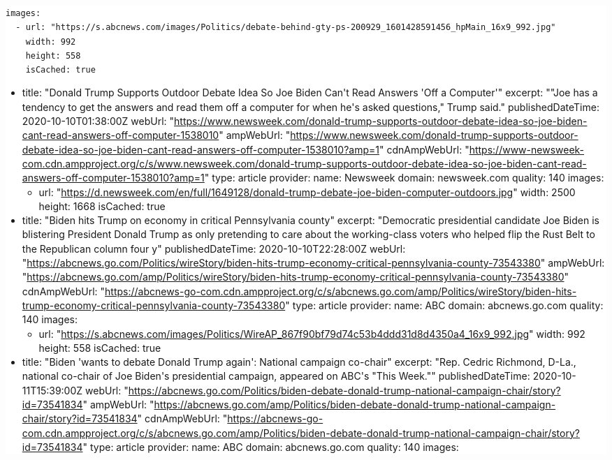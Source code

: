     images:
      - url: "https://s.abcnews.com/images/Politics/debate-behind-gty-ps-200929_1601428591456_hpMain_16x9_992.jpg"
        width: 992
        height: 558
        isCached: true
  - title: "Donald Trump Supports Outdoor Debate Idea So Joe Biden Can't Read Answers 'Off a Computer'"
    excerpt: "\"Joe has a tendency to get the answers and read them off a computer for when he's asked questions,\" Trump said."
    publishedDateTime: 2020-10-10T01:38:00Z
    webUrl: "https://www.newsweek.com/donald-trump-supports-outdoor-debate-idea-so-joe-biden-cant-read-answers-off-computer-1538010"
    ampWebUrl: "https://www.newsweek.com/donald-trump-supports-outdoor-debate-idea-so-joe-biden-cant-read-answers-off-computer-1538010?amp=1"
    cdnAmpWebUrl: "https://www-newsweek-com.cdn.ampproject.org/c/s/www.newsweek.com/donald-trump-supports-outdoor-debate-idea-so-joe-biden-cant-read-answers-off-computer-1538010?amp=1"
    type: article
    provider:
      name: Newsweek
      domain: newsweek.com
    quality: 140
    images:
      - url: "https://d.newsweek.com/en/full/1649128/donald-trump-debate-joe-biden-computer-outdoors.jpg"
        width: 2500
        height: 1668
        isCached: true
  - title: "Biden hits Trump on economy in critical Pennsylvania county"
    excerpt: "Democratic presidential candidate Joe Biden is blistering President Donald Trump as only pretending to care about the working-class voters who helped flip the Rust Belt to the Republican column four y"
    publishedDateTime: 2020-10-10T22:28:00Z
    webUrl: "https://abcnews.go.com/Politics/wireStory/biden-hits-trump-economy-critical-pennsylvania-county-73543380"
    ampWebUrl: "https://abcnews.go.com/amp/Politics/wireStory/biden-hits-trump-economy-critical-pennsylvania-county-73543380"
    cdnAmpWebUrl: "https://abcnews-go-com.cdn.ampproject.org/c/s/abcnews.go.com/amp/Politics/wireStory/biden-hits-trump-economy-critical-pennsylvania-county-73543380"
    type: article
    provider:
      name: ABC
      domain: abcnews.go.com
    quality: 140
    images:
      - url: "https://s.abcnews.com/images/Politics/WireAP_867f90bf79d74c53b4ddd31d8d4350a4_16x9_992.jpg"
        width: 992
        height: 558
        isCached: true
  - title: "Biden 'wants to debate Donald Trump again': National campaign co-chair"
    excerpt: "Rep. Cedric Richmond, D-La., national co-chair of Joe Biden's presidential campaign, appeared on ABC's \"This Week.\""
    publishedDateTime: 2020-10-11T15:39:00Z
    webUrl: "https://abcnews.go.com/Politics/biden-debate-donald-trump-national-campaign-chair/story?id=73541834"
    ampWebUrl: "https://abcnews.go.com/amp/Politics/biden-debate-donald-trump-national-campaign-chair/story?id=73541834"
    cdnAmpWebUrl: "https://abcnews-go-com.cdn.ampproject.org/c/s/abcnews.go.com/amp/Politics/biden-debate-donald-trump-national-campaign-chair/story?id=73541834"
    type: article
    provider:
      name: ABC
      domain: abcnews.go.com
    quality: 140
    images: